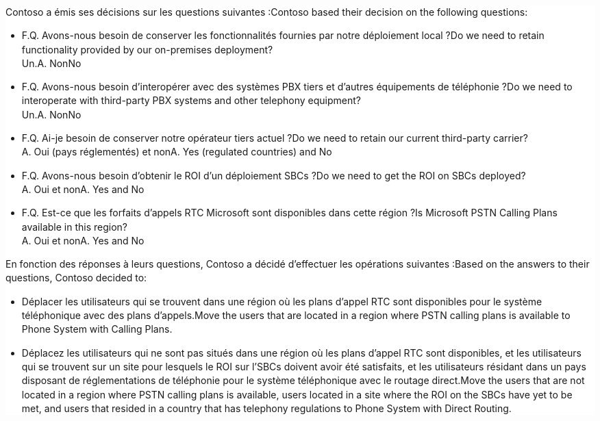 <span data-ttu-id="c3b32-120">Contoso a émis ses décisions sur les questions suivantes :</span><span class="sxs-lookup"><span data-stu-id="c3b32-120">Contoso based their decision on the following questions:</span></span>

- <span data-ttu-id="c3b32-121">F.</span><span class="sxs-lookup"><span data-stu-id="c3b32-121">Q.</span></span> <span data-ttu-id="c3b32-122">Avons-nous besoin de conserver les fonctionnalités fournies par notre déploiement local ?</span><span class="sxs-lookup"><span data-stu-id="c3b32-122">Do we need to retain functionality provided by our on-premises deployment?</span></span><br>
  <span data-ttu-id="c3b32-123">Un.</span><span class="sxs-lookup"><span data-stu-id="c3b32-123">A.</span></span> <span data-ttu-id="c3b32-124">Non</span><span class="sxs-lookup"><span data-stu-id="c3b32-124">No</span></span> 

- <span data-ttu-id="c3b32-125">F.</span><span class="sxs-lookup"><span data-stu-id="c3b32-125">Q.</span></span> <span data-ttu-id="c3b32-126">Avons-nous besoin d’interopérer avec des systèmes PBX tiers et d’autres équipements de téléphonie ?</span><span class="sxs-lookup"><span data-stu-id="c3b32-126">Do we need to interoperate with third-party PBX systems and other telephony equipment?</span></span><br>
  <span data-ttu-id="c3b32-127">Un.</span><span class="sxs-lookup"><span data-stu-id="c3b32-127">A.</span></span> <span data-ttu-id="c3b32-128">Non</span><span class="sxs-lookup"><span data-stu-id="c3b32-128">No</span></span> 

- <span data-ttu-id="c3b32-129">F.</span><span class="sxs-lookup"><span data-stu-id="c3b32-129">Q.</span></span> <span data-ttu-id="c3b32-130">Ai-je besoin de conserver notre opérateur tiers actuel ?</span><span class="sxs-lookup"><span data-stu-id="c3b32-130">Do we need to retain our current third-party carrier?</span></span><br> <span data-ttu-id="c3b32-131">A. Oui (pays réglementés) et non</span><span class="sxs-lookup"><span data-stu-id="c3b32-131">A. Yes (regulated countries) and No</span></span> 

- <span data-ttu-id="c3b32-132">F.</span><span class="sxs-lookup"><span data-stu-id="c3b32-132">Q.</span></span> <span data-ttu-id="c3b32-133">Avons-nous besoin d’obtenir le ROI d’un déploiement SBCs ?</span><span class="sxs-lookup"><span data-stu-id="c3b32-133">Do we need to get the ROI on SBCs deployed?</span></span><br> <span data-ttu-id="c3b32-134">A. Oui et non</span><span class="sxs-lookup"><span data-stu-id="c3b32-134">A. Yes and No</span></span>  

- <span data-ttu-id="c3b32-135">F.</span><span class="sxs-lookup"><span data-stu-id="c3b32-135">Q.</span></span> <span data-ttu-id="c3b32-136">Est-ce que les forfaits d’appels RTC Microsoft sont disponibles dans cette région ?</span><span class="sxs-lookup"><span data-stu-id="c3b32-136">Is Microsoft PSTN Calling Plans available in this region?</span></span><br> <span data-ttu-id="c3b32-137">A. Oui et non</span><span class="sxs-lookup"><span data-stu-id="c3b32-137">A. Yes and No</span></span> 

<span data-ttu-id="c3b32-138">En fonction des réponses à leurs questions, Contoso a décidé d’effectuer les opérations suivantes :</span><span class="sxs-lookup"><span data-stu-id="c3b32-138">Based on the answers to their questions, Contoso decided to:</span></span>

- <span data-ttu-id="c3b32-139">Déplacer les utilisateurs qui se trouvent dans une région où les plans d’appel RTC sont disponibles pour le système téléphonique avec des plans d’appels.</span><span class="sxs-lookup"><span data-stu-id="c3b32-139">Move the users that are located in a region where PSTN calling plans is available to Phone System with Calling Plans.</span></span> 

- <span data-ttu-id="c3b32-140">Déplacez les utilisateurs qui ne sont pas situés dans une région où les plans d’appel RTC sont disponibles, et les utilisateurs qui se trouvent sur un site pour lesquels le ROI sur l’SBCs doivent avoir été satisfaits, et les utilisateurs résidant dans un pays disposant de réglementations de téléphonie pour le système téléphonique avec le routage direct.</span><span class="sxs-lookup"><span data-stu-id="c3b32-140">Move the users that are not located in a region where PSTN calling plans is available, users located in a site where the ROI on the SBCs have yet to be met, and users that resided in a country that has telephony regulations to Phone System with Direct Routing.</span></span> 

